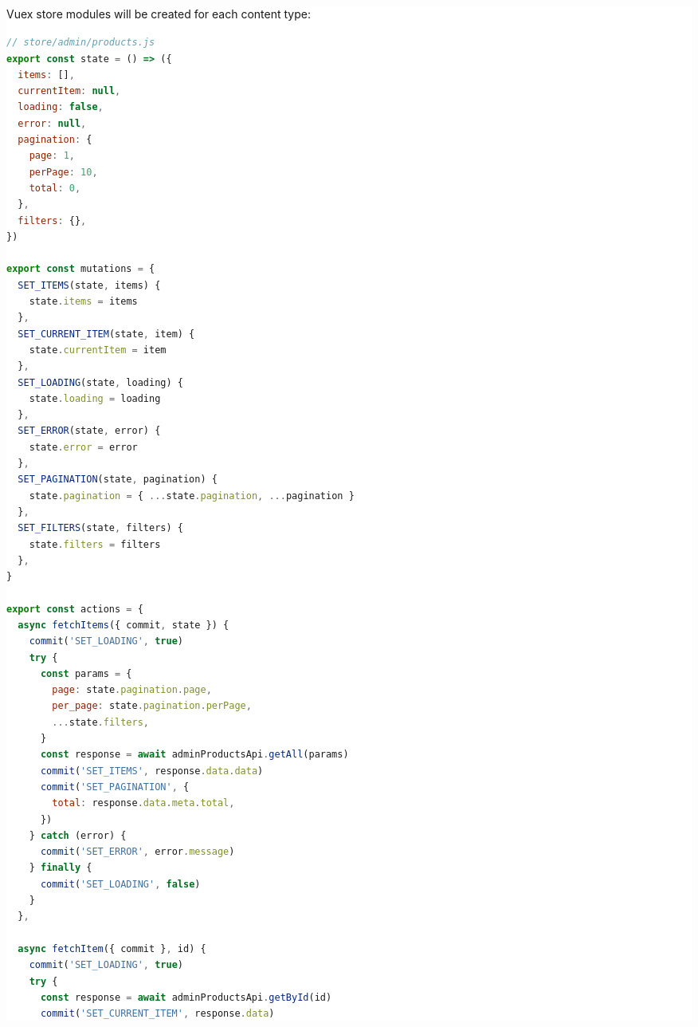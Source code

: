 Vuex store modules will be created for each content type:

```javascript
// store/admin/products.js
export const state = () => ({
  items: [],
  currentItem: null,
  loading: false,
  error: null,
  pagination: {
    page: 1,
    perPage: 10,
    total: 0,
  },
  filters: {},
})

export const mutations = {
  SET_ITEMS(state, items) {
    state.items = items
  },
  SET_CURRENT_ITEM(state, item) {
    state.currentItem = item
  },
  SET_LOADING(state, loading) {
    state.loading = loading
  },
  SET_ERROR(state, error) {
    state.error = error
  },
  SET_PAGINATION(state, pagination) {
    state.pagination = { ...state.pagination, ...pagination }
  },
  SET_FILTERS(state, filters) {
    state.filters = filters
  },
}

export const actions = {
  async fetchItems({ commit, state }) {
    commit('SET_LOADING', true)
    try {
      const params = {
        page: state.pagination.page,
        per_page: state.pagination.perPage,
        ...state.filters,
      }
      const response = await adminProductsApi.getAll(params)
      commit('SET_ITEMS', response.data.data)
      commit('SET_PAGINATION', {
        total: response.data.meta.total,
      })
    } catch (error) {
      commit('SET_ERROR', error.message)
    } finally {
      commit('SET_LOADING', false)
    }
  },
  
  async fetchItem({ commit }, id) {
    commit('SET_LOADING', true)
    try {
      const response = await adminProductsApi.getById(id)
      commit('SET_CURRENT_ITEM', response.data)
```